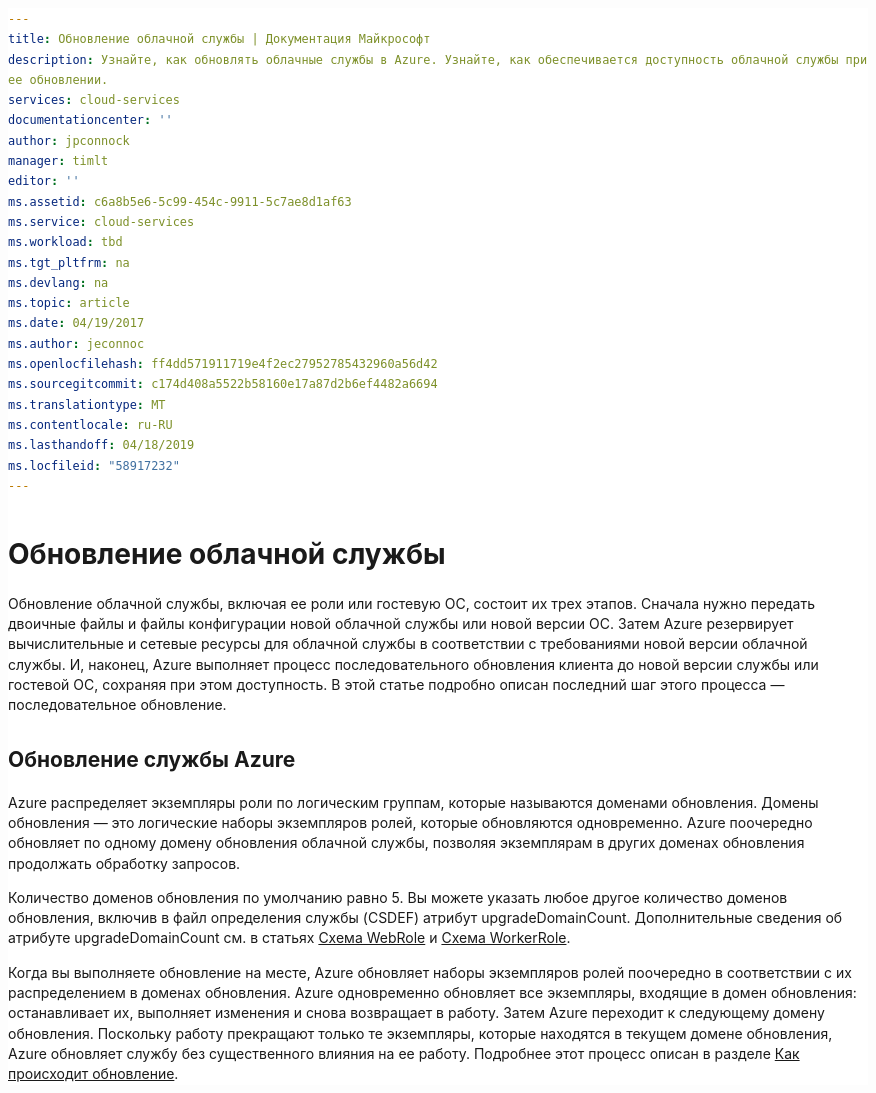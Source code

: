 ```yaml
---
title: Обновление облачной службы | Документация Майкрософт
description: Узнайте, как обновлять облачные службы в Azure. Узнайте, как обеспечивается доступность облачной службы при ее обновлении.
services: cloud-services
documentationcenter: ''
author: jpconnock
manager: timlt
editor: ''
ms.assetid: c6a8b5e6-5c99-454c-9911-5c7ae8d1af63
ms.service: cloud-services
ms.workload: tbd
ms.tgt_pltfrm: na
ms.devlang: na
ms.topic: article
ms.date: 04/19/2017
ms.author: jeconnoc
ms.openlocfilehash: ff4dd571911719e4f2ec27952785432960a56d42
ms.sourcegitcommit: c174d408a5522b58160e17a87d2b6ef4482a6694
ms.translationtype: MT
ms.contentlocale: ru-RU
ms.lasthandoff: 04/18/2019
ms.locfileid: "58917232"
---
```

# <a name="how-to-update-a-cloud-service"></a>Обновление облачной службы

Обновление облачной службы, включая ее роли или гостевую ОС, состоит их трех этапов. Сначала нужно передать двоичные файлы и файлы конфигурации новой облачной службы или новой версии ОС. Затем Azure резервирует вычислительные и сетевые ресурсы для облачной службы в соответствии с требованиями новой версии облачной службы. И, наконец, Azure выполняет процесс последовательного обновления клиента до новой версии службы или гостевой ОС, сохраняя при этом доступность. В этой статье подробно описан последний шаг этого процесса — последовательное обновление.

## <a name="update-an-azure-service"></a>Обновление службы Azure
Azure распределяет экземпляры роли по логическим группам, которые называются доменами обновления. Домены обновления — это логические наборы экземпляров ролей, которые обновляются одновременно.  Azure поочередно обновляет по одному домену обновления облачной службы, позволяя экземплярам в других доменах обновления продолжать обработку запросов.

Количество доменов обновления по умолчанию равно 5. Вы можете указать любое другое количество доменов обновления, включив в файл определения службы (CSDEF) атрибут upgradeDomainCount. Дополнительные сведения об атрибуте upgradeDomainCount см. в статьях [Схема WebRole](/previous-versions/azure/reference/gg557553(v=azure.100)) и [Схема WorkerRole](/previous-versions/azure/reference/gg557552(v=azure.100)).

Когда вы выполняете обновление на месте, Azure обновляет наборы экземпляров ролей поочередно в соответствии с их распределением в доменах обновления. Azure одновременно обновляет все экземпляры, входящие в домен обновления: останавливает их, выполняет изменения и снова возвращает в работу. Затем Azure переходит к следующему домену обновления. Поскольку работу прекращают только те экземпляры, которые находятся в текущем домене обновления, Azure обновляет службу без существенного влияния на ее работу. Подробнее этот процесс описан в разделе [Как происходит обновление](#howanupgradeproceeds).
